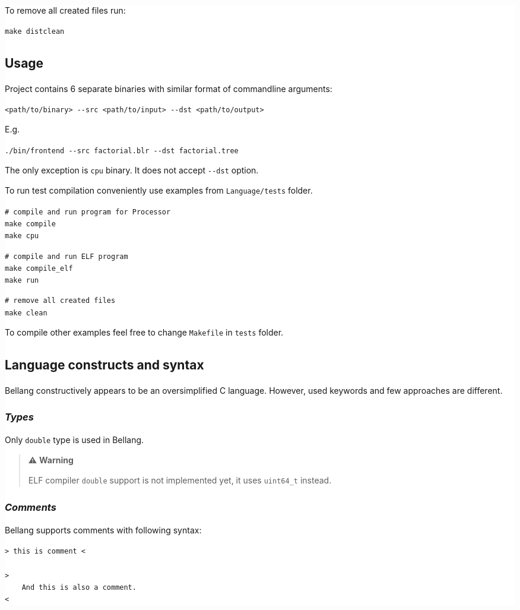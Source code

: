 To remove all created files run:
```
make distclean
```

## Usage

Project contains 6 separate binaries with similar format of commandline arguments:

```
<path/to/binary> --src <path/to/input> --dst <path/to/output>
```

E.g.
```
./bin/frontend --src factorial.blr --dst factorial.tree
```

The only exception is `cpu` binary. It does not accept `--dst` option.

To run test compilation conveniently use examples from `Language/tests` folder.

```
# compile and run program for Processor
make compile
make cpu
```

```
# compile and run ELF program
make compile_elf
make run
```

```
# remove all created files
make clean
```

To compile other examples feel free to change `Makefile` in `tests` folder.

## Language constructs and syntax

Bellang constructively appears to be an oversimplified C language.
However, used keywords and few approaches are different.

### *Types*

Only `double` type is used in Bellang.

> :warning: **Warning**
>
> ELF compiler `double` support is not implemented yet, it uses `uint64_t` instead.


### *Comments*

Bellang supports comments with following syntax:
```
> this is comment <

>
    And this is also a comment.
<
```
